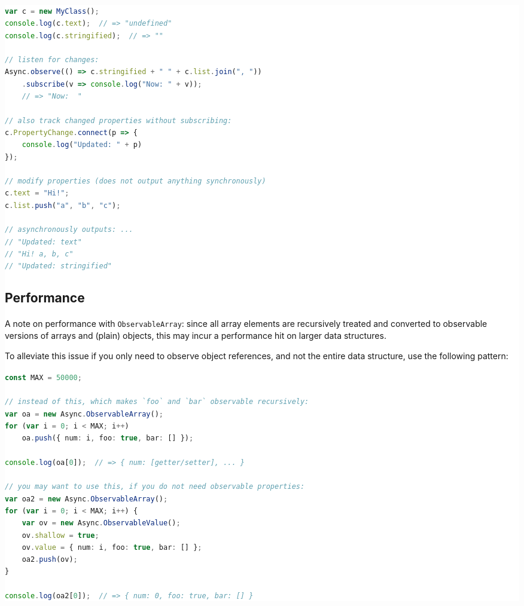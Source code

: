 ```typescript
var c = new MyClass();
console.log(c.text);  // => "undefined"
console.log(c.stringified);  // => ""

// listen for changes:
Async.observe(() => c.stringified + " " + c.list.join(", "))
    .subscribe(v => console.log("Now: " + v));
    // => "Now:  "

// also track changed properties without subscribing:
c.PropertyChange.connect(p => {
    console.log("Updated: " + p)
});

// modify properties (does not output anything synchronously)
c.text = "Hi!";
c.list.push("a", "b", "c");

// asynchronously outputs: ...
// "Updated: text"
// "Hi! a, b, c"
// "Updated: stringified"
```

## Performance

A note on performance with `ObservableArray`: since all array elements are recursively treated and converted to observable versions of arrays and (plain) objects, this may incur a performance hit on larger data structures.

To alleviate this issue if you only need to observe object references, and not the entire data structure, use the following pattern:

```typescript
const MAX = 50000;

// instead of this, which makes `foo` and `bar` observable recursively:
var oa = new Async.ObservableArray();
for (var i = 0; i < MAX; i++)
    oa.push({ num: i, foo: true, bar: [] });

console.log(oa[0]);  // => { num: [getter/setter], ... }

// you may want to use this, if you do not need observable properties:
var oa2 = new Async.ObservableArray();
for (var i = 0; i < MAX; i++) {
    var ov = new Async.ObservableValue();
    ov.shallow = true;
    ov.value = { num: i, foo: true, bar: [] };
    oa2.push(ov);
}

console.log(oa2[0]);  // => { num: 0, foo: true, bar: [] }
```
